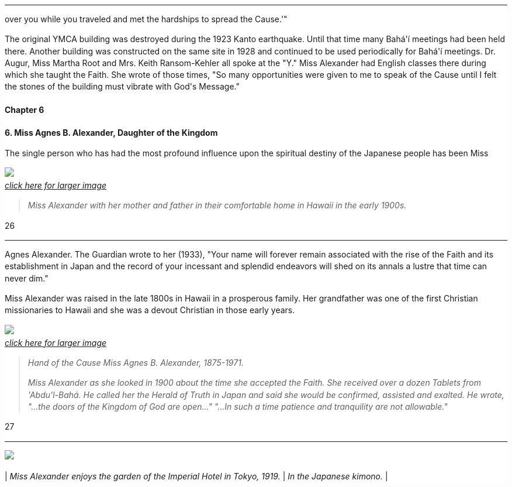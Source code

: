 * * *

over you while you traveled and met the hardships to spread the Cause.'"

The original YMCA building was destroyed during the 1923 Kanto earthquake. Until that time many Bahá'í meetings had been held there. Another building was constructed on the same site in 1928 and continued to be used periodically for Bahá'í meetings. Dr. Augur, Miss Martha Root and Mrs. Keith Ransom-Kehler all spoke at the "Y." Miss Alexander had English classes there during which she taught the Faith. She wrote of those times, "So many opportunities were given to me to speak of the Cause until I felt the stones of the building must vibrate with God's Message."

  

#### Chapter 6

**6\. Miss Agnes B. Alexander, Daughter of the Kingdom**

The single person who has had the most profound influence upon the spiritual destiny of the Japanese people has been Miss

[![](https://bahai-library.com/images/s/sims_traces_that_remain_26.small.jpg)  
_click here for larger image_](https://bahai-library.com/images/s/sims_traces_that_remain_26.big.jpg)

> _Miss Alexander with her mother and father in their comfortable home in Hawaii in the early 1900s._

26

* * *

Agnes Alexander. The Guardian wrote to her (1933), "Your name will forever remain associated with the rise of the Faith and its establishment in Japan and the record of your incessant and splendid endeavors will shed on its annals a lustre that time can never dim."

Miss Alexander was raised in the late 1800s in Hawaii in a prosperous family. Her grandfather was one of the first Christian missionaries to Hawaii and she was a devout Christian in those early years.

[![](https://bahai-library.com/images/s/sims_traces_that_remain_27.small.jpg)  
_click here for larger image_](https://bahai-library.com/images/s/sims_traces_that_remain_27.big.jpg)

> _Hand of the Cause Miss Agnes B. Alexander, 1875-1971._
> 
> _Miss Alexander as she looked in 1900 about the time she accepted the Faith. She received over a dozen Tablets from 'Abdu'l-Bahá. He called her the Herald of Truth in Japan and said she would be confirmed, assisted and exalted. He wrote, "...the doors of the Kingdom of God are open..." "...In such a time patience and tranquility are not allowable."_

27

* * *

  
![](https://bahai-library.com/images/s/sims_traces_that_remain_28a.jpg)  

| _Miss Alexander enjoys the garden of the Imperial Hotel in Tokyo, 1919._ | _In the Japanese kimono._ |
